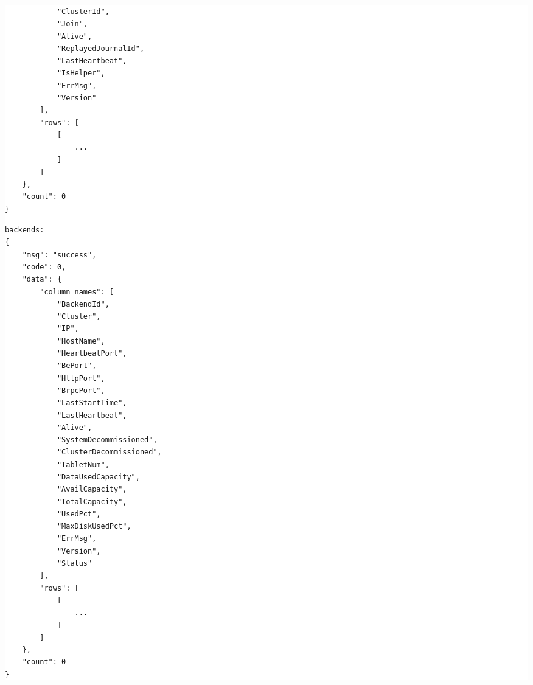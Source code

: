 ```
            "ClusterId",
            "Join",
            "Alive",
            "ReplayedJournalId",
            "LastHeartbeat",
            "IsHelper",
            "ErrMsg",
            "Version"
        ],
        "rows": [
            [
                ...
            ]
        ]
    },
    "count": 0
}
```

```
backends:
{
    "msg": "success",
    "code": 0,
    "data": {
        "column_names": [
            "BackendId",
            "Cluster",
            "IP",
            "HostName",
            "HeartbeatPort",
            "BePort",
            "HttpPort",
            "BrpcPort",
            "LastStartTime",
            "LastHeartbeat",
            "Alive",
            "SystemDecommissioned",
            "ClusterDecommissioned",
            "TabletNum",
            "DataUsedCapacity",
            "AvailCapacity",
            "TotalCapacity",
            "UsedPct",
            "MaxDiskUsedPct",
            "ErrMsg",
            "Version",
            "Status"
        ],
        "rows": [
            [
                ...
            ]
        ]
    },
    "count": 0
}
```
